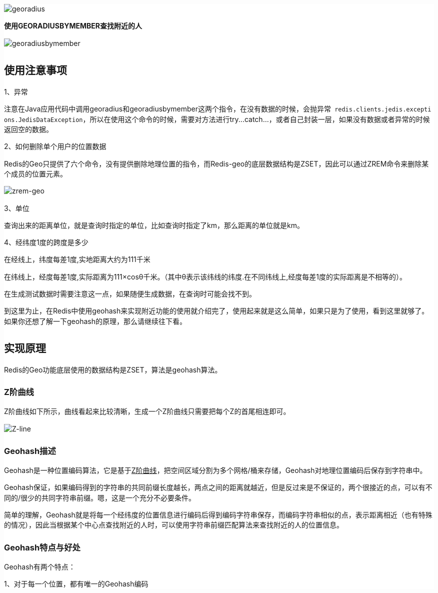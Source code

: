 ![georadius](https://www.hoohack.me/assets/images/2020/09/georadius.jpg)

**使用GEORADIUSBYMEMBER查找附近的人**

![georadiusbymember](https://www.hoohack.me/assets/images/2020/09/georadiusbymember.jpg)

## 使用注意事项
1、异常

注意在Java应用代码中调用georadius和georadiusbymember这两个指令，在没有数据的时候，会抛异常` redis.clients.jedis.exceptions.JedisDataException`，所以在使用这个命令的时候，需要对方法进行try...catch...，或者自己封装一层，如果没有数据或者异常的时候返回空的数据。

2、如何删除单个用户的位置数据

Redis的Geo只提供了六个命令，没有提供删除地理位置的指令，而Redis-geo的底层数据结构是ZSET，因此可以通过ZREM命令来删除某个成员的位置元素。

![zrem-geo](https://www.hoohack.me/assets/images/2020/09/zrem-geo.jpg)

3、单位

查询出来的距离单位，就是查询时指定的单位，比如查询时指定了km，那么距离的单位就是km。

4、经纬度1度的跨度是多少

在经线上，纬度每差1度,实地距离大约为111千米

在纬线上，经度每差1度,实际距离为111×cosθ千米。（其中θ表示该纬线的纬度.在不同纬线上,经度每差1度的实际距离是不相等的）。

在生成测试数据时需要注意这一点，如果随便生成数据，在查询时可能会找不到。

到这里为止，在Redis中使用geohash来实现附近功能的使用就介绍完了，使用起来就是这么简单，如果只是为了使用，看到这里就够了。如果你还想了解一下geohash的原理，那么请继续往下看。

## 实现原理
Redis的Geo功能底层使用的数据结构是ZSET，算法是geohash算法。

### Z阶曲线

Z阶曲线如下所示，曲线看起来比较清晰，生成一个Z阶曲线只需要把每个Z的首尾相连即可。

![Z-line](https://www.hoohack.me/assets/images/2020/09/Z-line.jpg)

### Geohash描述

Geohash是一种位置编码算法，它是基于[Z阶曲线](https://en.wikipedia.org/wiki/Z-order_curve)，把空间区域分割为多个网格/桶来存储，Geohash对地理位置编码后保存到字符串中。

Geohash保证，如果编码得到的字符串的共同前缀长度越长，两点之间的距离就越近，但是反过来是不保证的，两个很接近的点，可以有不同的/很少的共同字符串前缀。嗯，这是一个充分不必要条件。

简单的理解，Geohash就是将每一个经纬度的位置信息进行编码后得到编码字符串保存，而编码字符串相似的点，表示距离相近（也有特殊的情况），因此当根据某个中心点查找附近的人时，可以使用字符串前缀匹配算法来查找附近的人的位置信息。

### Geohash特点与好处

Geohash有两个特点：

1、对于每一个位置，都有唯一的Geohash编码
